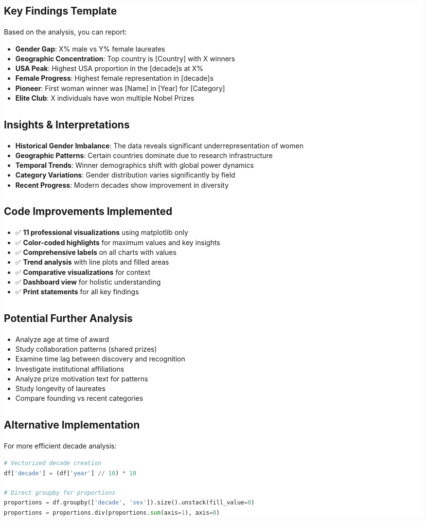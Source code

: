 ## Key Findings Template

Based on the analysis, you can report:
- **Gender Gap**: X% male vs Y% female laureates
- **Geographic Concentration**: Top country is [Country] with X winners
- **USA Peak**: Highest USA proportion in the [decade]s at X%
- **Female Progress**: Highest female representation in [decade]s
- **Pioneer**: First woman winner was [Name] in [Year] for [Category]
- **Elite Club**: X individuals have won multiple Nobel Prizes

## Insights & Interpretations

- **Historical Gender Imbalance**: The data reveals significant underrepresentation of women
- **Geographic Patterns**: Certain countries dominate due to research infrastructure
- **Temporal Trends**: Winner demographics shift with global power dynamics
- **Category Variations**: Gender distribution varies significantly by field
- **Recent Progress**: Modern decades show improvement in diversity

## Code Improvements Implemented

- ✅ **11 professional visualizations** using matplotlib only
- ✅ **Color-coded highlights** for maximum values and key insights
- ✅ **Comprehensive labels** on all charts with values
- ✅ **Trend analysis** with line plots and filled areas
- ✅ **Comparative visualizations** for context
- ✅ **Dashboard view** for holistic understanding
- ✅ **Print statements** for all key findings

## Potential Further Analysis

- Analyze age at time of award
- Study collaboration patterns (shared prizes)
- Examine time lag between discovery and recognition
- Investigate institutional affiliations
- Analyze prize motivation text for patterns
- Study longevity of laureates
- Compare founding vs recent categories

## Alternative Implementation

For more efficient decade analysis:
```python
# Vectorized decade creation
df['decade'] = (df['year'] // 10) * 10

# Direct groupby for proportions
proportions = df.groupby(['decade', 'sex']).size().unstack(fill_value=0)
proportions = proportions.div(proportions.sum(axis=1), axis=0)
```

